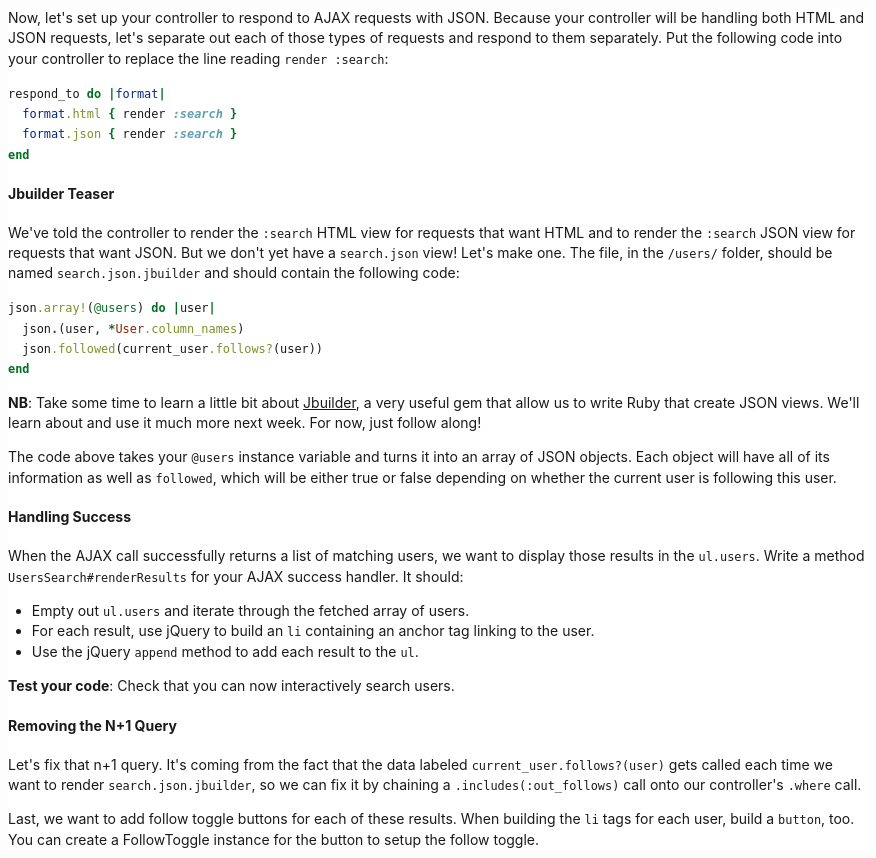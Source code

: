 Now, let's set up your controller to respond to AJAX requests with JSON. Because
your controller will be handling both HTML and JSON requests, let's separate out
each of those types of requests and respond to them separately. Put the
following code into your controller to replace the line reading `render
:search`:

```ruby
respond_to do |format|
  format.html { render :search }
  format.json { render :search }
end
```


#### Jbuilder Teaser

We've told the controller to render the `:search` HTML view for requests that
want HTML and to render the `:search` JSON view for requests that want JSON. But
we don't yet have a `search.json` view! Let's make one. The file, in the
`/users/` folder, should be named `search.json.jbuilder` and should contain the
following code:

```ruby
json.array!(@users) do |user|
  json.(user, *User.column_names)
  json.followed(current_user.follows?(user))
end
```

**NB**: Take some time to learn a little bit about [Jbuilder][jbuilder], a very
useful gem that allow us to write Ruby that create JSON views. We'll learn about
and use it much more next week. For now, just follow along!

The code above takes your `@users` instance variable and turns it into an array
of JSON objects. Each object will have all of its information as well as
`followed`, which will be either true or false depending on whether the current
user is following this user.

#### Handling Success

When the AJAX call successfully returns a list of matching users, we want to
display those results in the `ul.users`.
Write a method `UsersSearch#renderResults` for your AJAX success handler. It should:
* Empty out `ul.users` and iterate through the fetched array of users.
* For each result, use jQuery to build an `li` containing an anchor tag linking to the user.
* Use the jQuery `append` method to add each result to the `ul`.

**Test your code**: Check that you can now interactively search users.

#### Removing the N+1 Query

Let's fix that n+1 query. It's coming from the fact that the data labeled
`current_user.follows?(user)` gets called each time we want to render
`search.json.jbuilder`, so we can fix it by chaining a `.includes(:out_follows)`
call onto our controller's `.where` call.

Last, we want to add follow toggle buttons for each of these results. When
building the `li` tags for each user, build a `button`, too. You can create a
FollowToggle instance for the button to setup the follow toggle.


[live-demo]: https://aa-ajax-twitter.herokuapp.com
[respond-to-docs]: http://apidock.com/rails/ActionController/MimeResponds/InstanceMethods/respond_to
[$.ajax-docs]: http://api.jquery.com/jquery.ajax/
[jquery-each]: https://api.jquery.com/each
[input-selector]: http://api.jquery.com/input-selector
[promise]: ../../readings/promises.md
[g-fonts]: https://fonts.google.com
[jbuilder]: https://github.com/rails/jbuilder/blob/master/README.md